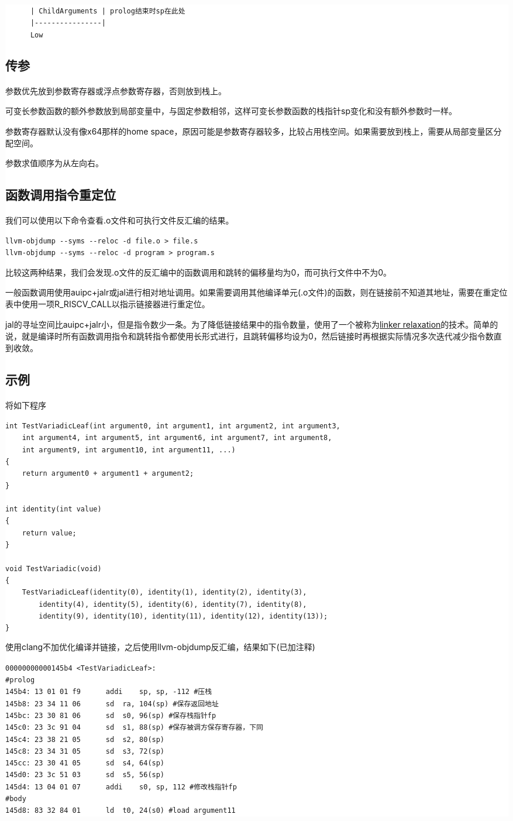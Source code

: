           | ChildArguments | prolog结束时sp在此处
          |----------------|
          Low

## 传参

参数优先放到参数寄存器或浮点参数寄存器，否则放到栈上。

可变长参数函数的额外参数放到局部变量中，与固定参数相邻，这样可变长参数函数的栈指针sp变化和没有额外参数时一样。

参数寄存器默认没有像x64那样的home space，原因可能是参数寄存器较多，比较占用栈空间。如果需要放到栈上，需要从局部变量区分配空间。

参数求值顺序为从左向右。

## 函数调用指令重定位

我们可以使用以下命令查看.o文件和可执行文件反汇编的结果。

    llvm-objdump --syms --reloc -d file.o > file.s
    llvm-objdump --syms --reloc -d program > program.s

比较这两种结果，我们会发现.o文件的反汇编中的函数调用和跳转的偏移量均为0，而可执行文件中不为0。

一般函数调用使用auipc+jalr或jal进行相对地址调用。如果需要调用其他编译单元(.o文件)的函数，则在链接前不知道其地址，需要在重定位表中使用一项R_RISCV_CALL以指示链接器进行重定位。

jal的寻址空间比auipc+jalr小，但是指令数少一条。为了降低链接结果中的指令数量，使用了一个被称为[linker relaxation](https://www.sifive.com/blog/all-aboard-part-3-linker-relaxation-in-riscv-toolchain)的技术。简单的说，就是编译时所有函数调用指令和跳转指令都使用长形式进行，且跳转偏移均设为0，然后链接时再根据实际情况多次迭代减少指令数直到收敛。

## 示例

将如下程序

    int TestVariadicLeaf(int argument0, int argument1, int argument2, int argument3,
        int argument4, int argument5, int argument6, int argument7, int argument8,
        int argument9, int argument10, int argument11, ...)
    {
        return argument0 + argument1 + argument2;
    }

    int identity(int value)
    {
        return value;
    }

    void TestVariadic(void)
    {
        TestVariadicLeaf(identity(0), identity(1), identity(2), identity(3),
            identity(4), identity(5), identity(6), identity(7), identity(8),
            identity(9), identity(10), identity(11), identity(12), identity(13));
    }

使用clang不加优化编译并链接，之后使用llvm-objdump反汇编，结果如下(已加注释)

    00000000000145b4 <TestVariadicLeaf>:
    #prolog
    145b4: 13 01 01 f9  	addi	sp, sp, -112 #压栈
    145b8: 23 34 11 06  	sd	ra, 104(sp) #保存返回地址
    145bc: 23 30 81 06  	sd	s0, 96(sp) #保存栈指针fp
    145c0: 23 3c 91 04  	sd	s1, 88(sp) #保存被调方保存寄存器，下同
    145c4: 23 38 21 05  	sd	s2, 80(sp)
    145c8: 23 34 31 05  	sd	s3, 72(sp)
    145cc: 23 30 41 05  	sd	s4, 64(sp)
    145d0: 23 3c 51 03  	sd	s5, 56(sp)
    145d4: 13 04 01 07  	addi	s0, sp, 112 #修改栈指针fp
    #body
    145d8: 83 32 84 01  	ld	t0, 24(s0) #load argument11